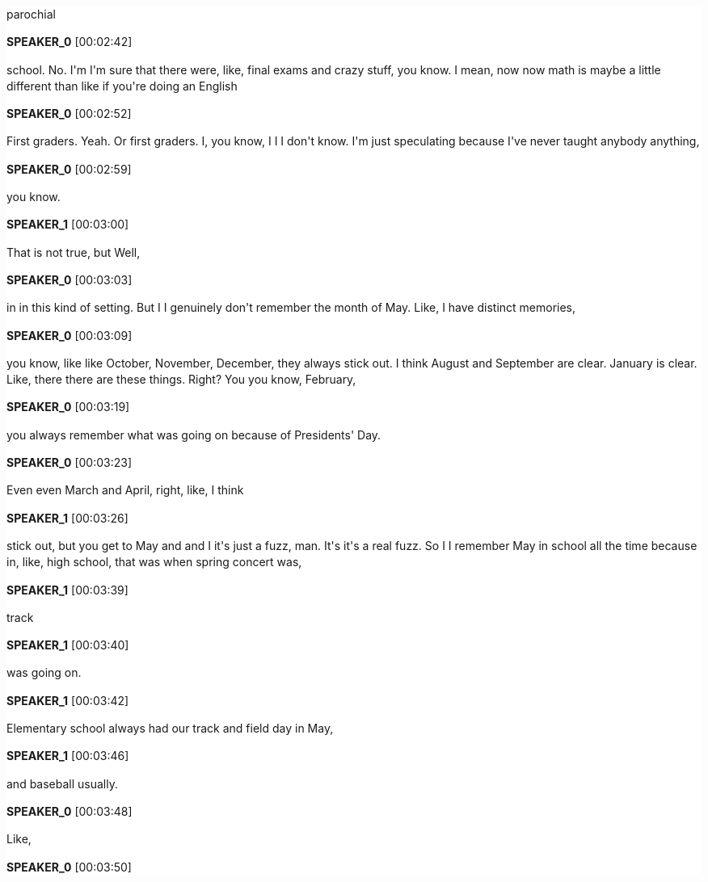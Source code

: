 parochial

**SPEAKER_0** [00:02:42]

school. No. I'm I'm sure that there were, like, final exams and crazy stuff, you know. I mean, now now math is maybe a little different than like if you're doing an English

**SPEAKER_0** [00:02:52]

First graders. Yeah. Or first graders. I, you know, I I I don't know. I'm just speculating because I've never taught anybody anything,

**SPEAKER_0** [00:02:59]

you know.

**SPEAKER_1** [00:03:00]

That is not true, but Well,

**SPEAKER_0** [00:03:03]

in in this kind of setting. But I I genuinely don't remember the month of May. Like, I have distinct memories,

**SPEAKER_0** [00:03:09]

you know, like like October, November, December, they always stick out. I think August and September are clear. January is clear. Like, there there are these things. Right? You you know, February,

**SPEAKER_0** [00:03:19]

you always remember what was going on because of Presidents' Day.

**SPEAKER_0** [00:03:23]

Even even March and April, right, like, I think

**SPEAKER_1** [00:03:26]

stick out, but you get to May and and I it's just a fuzz, man. It's it's a real fuzz. So I I remember May in school all the time because in, like, high school, that was when spring concert was,

**SPEAKER_1** [00:03:39]

track

**SPEAKER_1** [00:03:40]

was going on.

**SPEAKER_1** [00:03:42]

Elementary school always had our track and field day in May,

**SPEAKER_1** [00:03:46]

and baseball usually.

**SPEAKER_0** [00:03:48]

Like,

**SPEAKER_0** [00:03:50]
